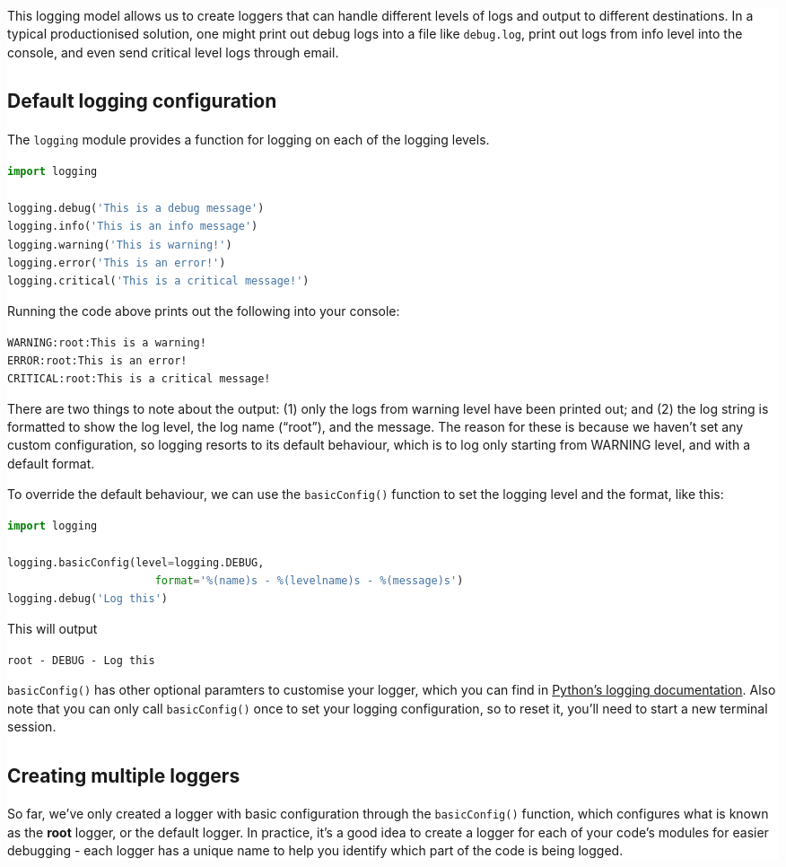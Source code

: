 This logging model allows us to create loggers that can handle different levels of logs and output to different destinations. In a typical productionised solution, one might print out debug logs into a file like `debug.log`, print out logs from info level into the console, and even send critical level logs through email.

## Default logging configuration
The `logging` module provides a function for logging on each of the logging levels.

```python
import logging

logging.debug('This is a debug message')
logging.info('This is an info message')
logging.warning('This is warning!')
logging.error('This is an error!')
logging.critical('This is a critical message!')
```

Running the code above prints out the following into your console:
```
WARNING:root:This is a warning!
ERROR:root:This is an error!
CRITICAL:root:This is a critical message!
```

There are two things to note about the output: (1) only the logs from warning level have been printed out; and (2) the log string is formatted to show the log level, the log name (“root”), and the message. The reason for these is because we haven’t set any custom configuration, so logging resorts to its default behaviour, which is to log only starting from WARNING level, and with a default format.

To override the default behaviour, we can use the `basicConfig()` function to set the logging level and the format, like this:

```python
import logging

logging.basicConfig(level=logging.DEBUG,
			           format='%(name)s - %(levelname)s - %(message)s')
logging.debug('Log this')
```

This will output
```
root - DEBUG - Log this
```

`basicConfig()` has other optional paramters to customise your logger, which you can find in [Python’s logging documentation](https://docs.python.org/3/library/logging.html#logging.basicConfig). Also note that you can only call `basicConfig()` once to set your logging configuration, so to reset it, you’ll need to start a new terminal session.

## Creating multiple loggers
So far, we’ve only created a logger with basic configuration through the `basicConfig()` function, which configures what is known as the **root** logger, or the default logger. In practice, it’s a good idea to create a logger for each of your code’s modules for easier debugging - each logger has a unique name to help you identify which part of the code is being logged.
